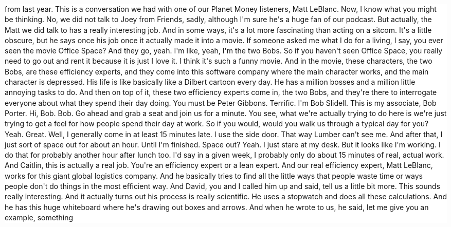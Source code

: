 from last year. This is a conversation we had with one of our Planet Money
listeners, Matt LeBlanc.
Now, I know what you might be thinking.
No, we did not talk to Joey from Friends, sadly, although I'm sure he's
a huge fan of our podcast.
But actually, the Matt we did talk to has a really interesting job.
And in some ways, it's a lot more fascinating than acting on a sitcom.
It's a little obscure, but he says once his job once it actually made it
into a movie.
If someone asked me what I do for a living, I say, you ever seen the
movie Office Space?
And they go, yeah.
I'm like, yeah, I'm the two Bobs.
So if you haven't seen Office Space, you really need to go out and rent
it because it is just I love it.
I think it's such a funny movie.
And in the movie, these characters, the two Bobs, are these efficiency
experts, and they come into this software company where the main character
works, and the main character is depressed.
His life is like basically like a Dilbert cartoon every day.
He has a million bosses and a million little annoying tasks to do.
And then on top of it, these two efficiency experts come in,
the two Bobs, and they're there to interrogate everyone about what they
spend their day doing.
You must be Peter Gibbons.
Terrific.
I'm Bob Slidell.
This is my associate, Bob Porter.
Hi, Bob.
Bob.
Go ahead and grab a seat and join us for a minute.
You see, what we're actually trying to do here is we're just trying
to get a feel for how people spend their day at work.
So if you would, would you walk us through a typical day for you?
Yeah.
Great.
Well, I generally come in at least 15 minutes late.
I use the side door.
That way Lumber can't see me.
And after that, I just sort of space out for about an hour.
Until I'm finished.
Space out?
Yeah.
I just stare at my desk.
But it looks like I'm working.
I do that for probably another hour after lunch too.
I'd say in a given week, I probably only
do about 15 minutes of real, actual work.
And Caitlin, this is actually a real job.
You're an efficiency expert or a lean expert.
And our real efficiency expert, Matt LeBlanc,
works for this giant global logistics company.
And he basically tries to find all the little ways
that people waste time or ways people don't do things
in the most efficient way.
And David, you and I called him up and said,
tell us a little bit more.
This sounds really interesting.
And it actually turns out his process is really scientific.
He uses a stopwatch and does all these calculations.
And he has this huge whiteboard
where he's drawing out boxes and arrows.
And when he wrote to us, he said,
let me give you an example, something